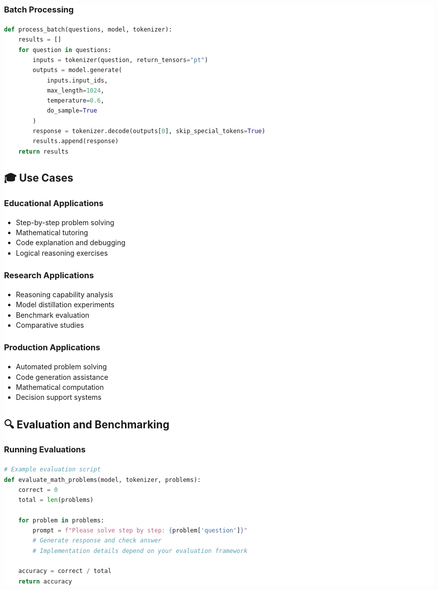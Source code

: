 ### Batch Processing

```python
def process_batch(questions, model, tokenizer):
    results = []
    for question in questions:
        inputs = tokenizer(question, return_tensors="pt")
        outputs = model.generate(
            inputs.input_ids,
            max_length=1024,
            temperature=0.6,
            do_sample=True
        )
        response = tokenizer.decode(outputs[0], skip_special_tokens=True)
        results.append(response)
    return results
```

## 🎓 Use Cases

### Educational Applications
- Step-by-step problem solving
- Mathematical tutoring
- Code explanation and debugging
- Logical reasoning exercises

### Research Applications
- Reasoning capability analysis
- Model distillation experiments
- Benchmark evaluation
- Comparative studies

### Production Applications
- Automated problem solving
- Code generation assistance
- Mathematical computation
- Decision support systems

## 🔍 Evaluation and Benchmarking

### Running Evaluations

```python
# Example evaluation script
def evaluate_math_problems(model, tokenizer, problems):
    correct = 0
    total = len(problems)
    
    for problem in problems:
        prompt = f"Please solve step by step: {problem['question']}"
        # Generate response and check answer
        # Implementation details depend on your evaluation framework
        
    accuracy = correct / total
    return accuracy
```
